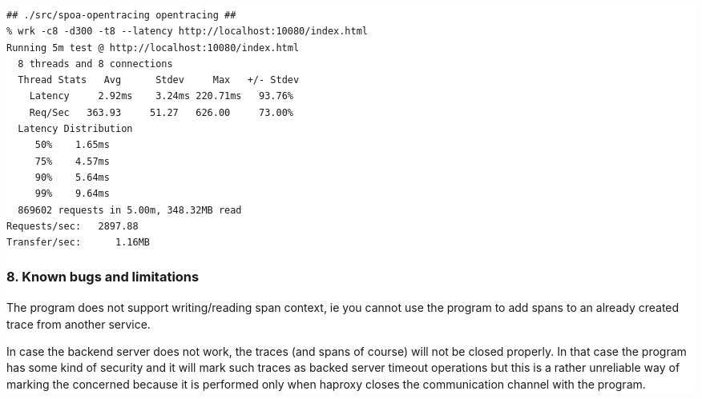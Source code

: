```
## ./src/spoa-opentracing opentracing ##
% wrk -c8 -d300 -t8 --latency http://localhost:10080/index.html
Running 5m test @ http://localhost:10080/index.html
  8 threads and 8 connections
  Thread Stats   Avg      Stdev     Max   +/- Stdev
    Latency     2.92ms    3.24ms 220.71ms   93.76%
    Req/Sec   363.93     51.27   626.00     73.00%
  Latency Distribution
     50%    1.65ms
     75%    4.57ms
     90%    5.64ms
     99%    9.64ms
  869602 requests in 5.00m, 348.32MB read
Requests/sec:   2897.88
Transfer/sec:      1.16MB
```


### 8. Known bugs and limitations

The program does not support writing/reading span context, ie you cannot use the program to add spans to an already created trace from another service.

In case the backend server does not work, the traces (and spans of course) will not be closed properly.  In that case the program has some kind of security and it will mark such traces as backed server timeout operations but this is a rather unreliable way of marking the concerned because it is performed only when haproxy closes the communication channel with the program.
